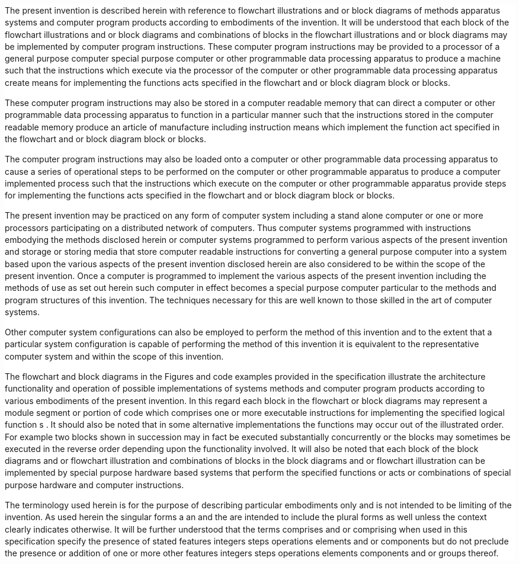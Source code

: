 The present invention is described herein with reference to flowchart illustrations and or block diagrams of methods apparatus systems and computer program products according to embodiments of the invention. It will be understood that each block of the flowchart illustrations and or block diagrams and combinations of blocks in the flowchart illustrations and or block diagrams may be implemented by computer program instructions. These computer program instructions may be provided to a processor of a general purpose computer special purpose computer or other programmable data processing apparatus to produce a machine such that the instructions which execute via the processor of the computer or other programmable data processing apparatus create means for implementing the functions acts specified in the flowchart and or block diagram block or blocks.

These computer program instructions may also be stored in a computer readable memory that can direct a computer or other programmable data processing apparatus to function in a particular manner such that the instructions stored in the computer readable memory produce an article of manufacture including instruction means which implement the function act specified in the flowchart and or block diagram block or blocks.

The computer program instructions may also be loaded onto a computer or other programmable data processing apparatus to cause a series of operational steps to be performed on the computer or other programmable apparatus to produce a computer implemented process such that the instructions which execute on the computer or other programmable apparatus provide steps for implementing the functions acts specified in the flowchart and or block diagram block or blocks.

The present invention may be practiced on any form of computer system including a stand alone computer or one or more processors participating on a distributed network of computers. Thus computer systems programmed with instructions embodying the methods disclosed herein or computer systems programmed to perform various aspects of the present invention and storage or storing media that store computer readable instructions for converting a general purpose computer into a system based upon the various aspects of the present invention disclosed herein are also considered to be within the scope of the present invention. Once a computer is programmed to implement the various aspects of the present invention including the methods of use as set out herein such computer in effect becomes a special purpose computer particular to the methods and program structures of this invention. The techniques necessary for this are well known to those skilled in the art of computer systems.

Other computer system configurations can also be employed to perform the method of this invention and to the extent that a particular system configuration is capable of performing the method of this invention it is equivalent to the representative computer system and within the scope of this invention.

The flowchart and block diagrams in the Figures and code examples provided in the specification illustrate the architecture functionality and operation of possible implementations of systems methods and computer program products according to various embodiments of the present invention. In this regard each block in the flowchart or block diagrams may represent a module segment or portion of code which comprises one or more executable instructions for implementing the specified logical function s . It should also be noted that in some alternative implementations the functions may occur out of the illustrated order. For example two blocks shown in succession may in fact be executed substantially concurrently or the blocks may sometimes be executed in the reverse order depending upon the functionality involved. It will also be noted that each block of the block diagrams and or flowchart illustration and combinations of blocks in the block diagrams and or flowchart illustration can be implemented by special purpose hardware based systems that perform the specified functions or acts or combinations of special purpose hardware and computer instructions.

The terminology used herein is for the purpose of describing particular embodiments only and is not intended to be limiting of the invention. As used herein the singular forms a an and the are intended to include the plural forms as well unless the context clearly indicates otherwise. It will be further understood that the terms comprises and or comprising when used in this specification specify the presence of stated features integers steps operations elements and or components but do not preclude the presence or addition of one or more other features integers steps operations elements components and or groups thereof.
